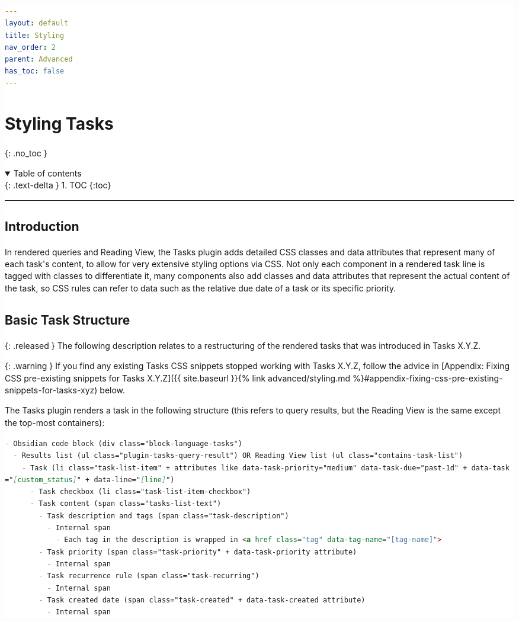 ```yaml
---
layout: default
title: Styling
nav_order: 2
parent: Advanced
has_toc: false
---
```


# Styling Tasks
{: .no_toc }

<details open markdown="block">
  <summary>
    Table of contents
  </summary>
  {: .text-delta }
1. TOC
{:toc}
</details>

---

## Introduction

In rendered queries and Reading View, the Tasks plugin adds detailed CSS classes and data attributes that represent many of each task's content, to allow for very extensive styling options via CSS.
Not only each component in a rendered task line is tagged with classes to differentiate it, many components also add classes and data attributes that represent the actual content of the task, so CSS rules can refer to data such as the relative due date of a task or its specific priority.

## Basic Task Structure

{: .released }
The following description relates to a restructuring of the rendered tasks that was introduced in Tasks X.Y.Z.

{: .warning }
If you find any existing Tasks CSS snippets stopped working with Tasks X.Y.Z, follow the advice in
[Appendix: Fixing CSS pre-existing snippets for Tasks X.Y.Z]({{ site.baseurl }}{% link advanced/styling.md %}#appendix-fixing-css-pre-existing-snippets-for-tasks-xyz) below.

The Tasks plugin renders a task in the following structure (this refers to query results, but the Reading View is the same except the top-most containers):

```markdown
- Obsidian code block (div class="block-language-tasks")
  - Results list (ul class="plugin-tasks-query-result") OR Reading View list (ul class="contains-task-list")
    - Task (li class="task-list-item" + attributes like data-task-priority="medium" data-task-due="past-1d" + data-task="[custom_status]" + data-line="[line]")
      - Task checkbox (li class="task-list-item-checkbox")
      - Task content (span class="tasks-list-text")
        - Task description and tags (span class="task-description")
          - Internal span
            - Each tag in the description is wrapped in <a href class="tag" data-tag-name="[tag-name]">
        - Task priority (span class="task-priority" + data-task-priority attribute)
          - Internal span
        - Task recurrence rule (span class="task-recurring")
          - Internal span
        - Task created date (span class="task-created" + data-task-created attribute)
          - Internal span
```